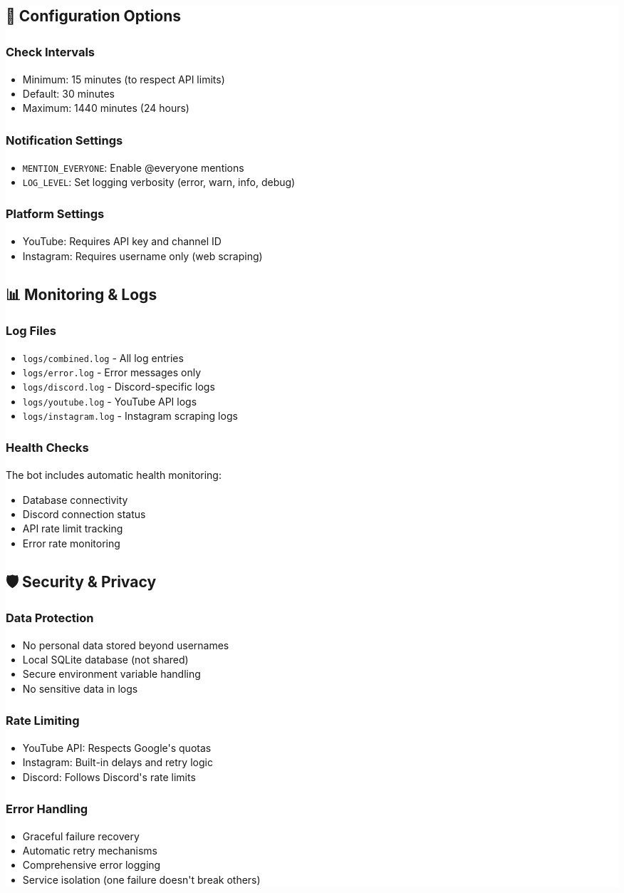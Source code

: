 ## 🔧 Configuration Options

### Check Intervals
- Minimum: 15 minutes (to respect API limits)
- Default: 30 minutes
- Maximum: 1440 minutes (24 hours)

### Notification Settings
- `MENTION_EVERYONE`: Enable @everyone mentions
- `LOG_LEVEL`: Set logging verbosity (error, warn, info, debug)

### Platform Settings
- YouTube: Requires API key and channel ID
- Instagram: Requires username only (web scraping)

## 📊 Monitoring & Logs

### Log Files
- `logs/combined.log` - All log entries
- `logs/error.log` - Error messages only
- `logs/discord.log` - Discord-specific logs
- `logs/youtube.log` - YouTube API logs
- `logs/instagram.log` - Instagram scraping logs

### Health Checks
The bot includes automatic health monitoring:
- Database connectivity
- Discord connection status
- API rate limit tracking
- Error rate monitoring

## 🛡️ Security & Privacy

### Data Protection
- No personal data stored beyond usernames
- Local SQLite database (not shared)
- Secure environment variable handling
- No sensitive data in logs

### Rate Limiting
- YouTube API: Respects Google's quotas
- Instagram: Built-in delays and retry logic
- Discord: Follows Discord's rate limits

### Error Handling
- Graceful failure recovery
- Automatic retry mechanisms
- Comprehensive error logging
- Service isolation (one failure doesn't break others)
